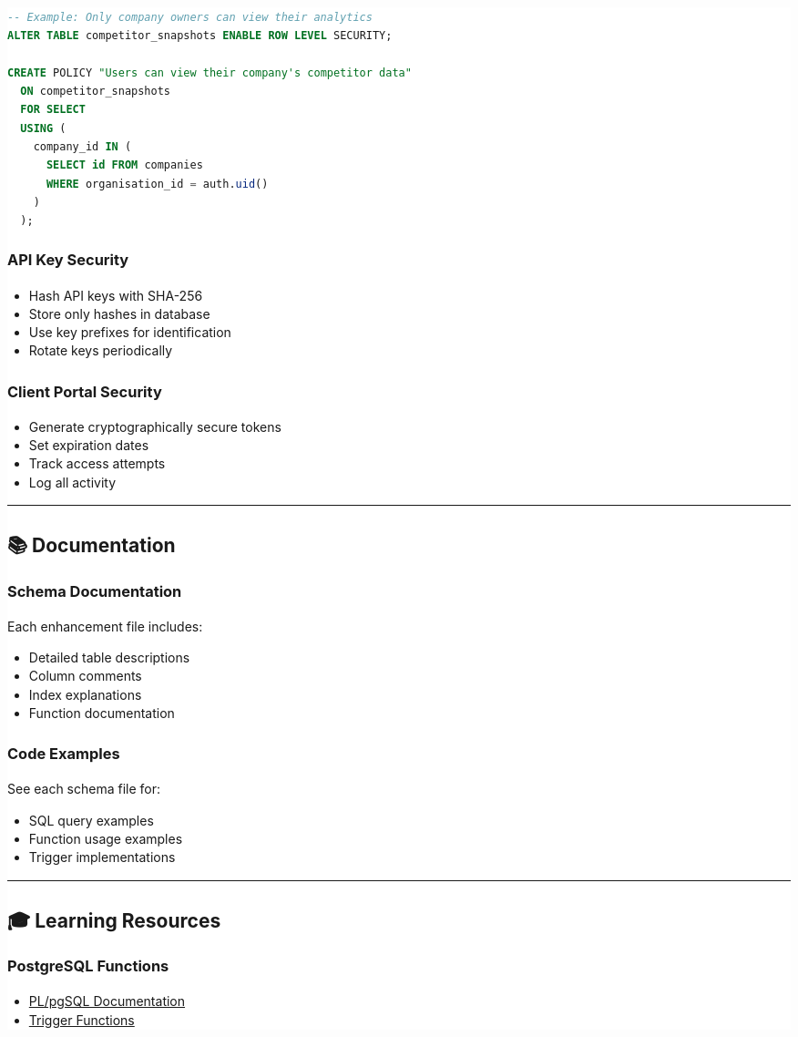 ```sql
-- Example: Only company owners can view their analytics
ALTER TABLE competitor_snapshots ENABLE ROW LEVEL SECURITY;

CREATE POLICY "Users can view their company's competitor data"
  ON competitor_snapshots
  FOR SELECT
  USING (
    company_id IN (
      SELECT id FROM companies
      WHERE organisation_id = auth.uid()
    )
  );
```

### API Key Security
- Hash API keys with SHA-256
- Store only hashes in database
- Use key prefixes for identification
- Rotate keys periodically

### Client Portal Security
- Generate cryptographically secure tokens
- Set expiration dates
- Track access attempts
- Log all activity

---

## 📚 Documentation

### Schema Documentation
Each enhancement file includes:
- Detailed table descriptions
- Column comments
- Index explanations
- Function documentation

### Code Examples
See each schema file for:
- SQL query examples
- Function usage examples
- Trigger implementations

---

## 🎓 Learning Resources

### PostgreSQL Functions
- [PL/pgSQL Documentation](https://www.postgresql.org/docs/current/plpgsql.html)
- [Trigger Functions](https://www.postgresql.org/docs/current/plpgsql-trigger.html)
